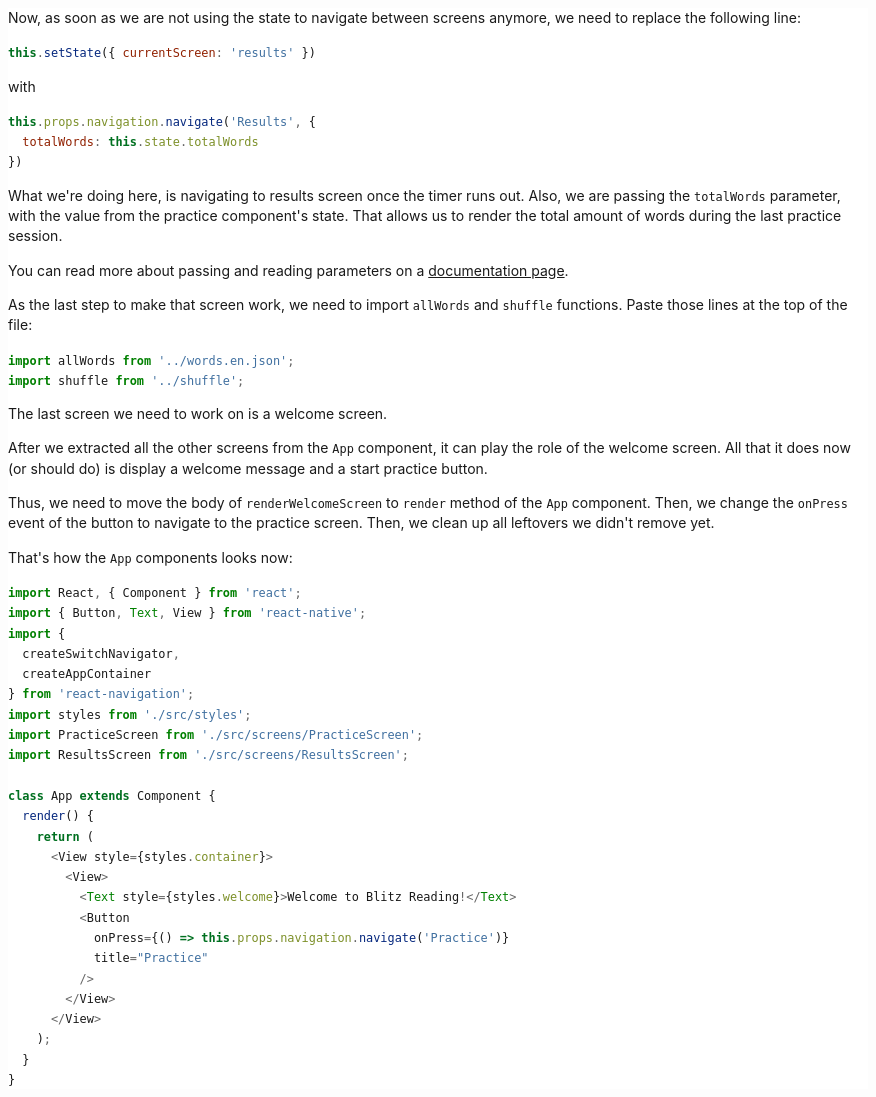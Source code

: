 Now, as soon as we are not using the state to navigate between screens anymore, we need to replace the following line:

```js
this.setState({ currentScreen: 'results' })
```

with

```js
this.props.navigation.navigate('Results', {
  totalWords: this.state.totalWords
})
```

What we're doing here, is navigating to results screen once the timer runs out.
Also, we are passing the `totalWords` parameter, with the value from the practice component's state.
That allows us to render the total amount of words during the last practice session.

You can read more about passing and reading parameters on a [documentation page](https://reactnavigation.org/docs/en/params.html).

As the last step to make that screen work, we need to import `allWords` and `shuffle` functions.
Paste those lines at the top of the file:

```js
import allWords from '../words.en.json';
import shuffle from '../shuffle';
```

The last screen we need to work on is a welcome screen.

After we extracted all the other screens from the `App` component, it can play the role of the welcome screen.
All that it does now (or should do) is display a welcome message and a start practice button.

Thus, we need to move the body of `renderWelcomeScreen` to `render` method of the `App` component.
Then, we change the `onPress` event of the button to navigate to the practice screen.
Then, we clean up all leftovers we didn't remove yet.

That's how the `App` components looks now:

```js
import React, { Component } from 'react';
import { Button, Text, View } from 'react-native';
import {
  createSwitchNavigator,
  createAppContainer
} from 'react-navigation';
import styles from './src/styles';
import PracticeScreen from './src/screens/PracticeScreen';
import ResultsScreen from './src/screens/ResultsScreen';

class App extends Component {
  render() {
    return (
      <View style={styles.container}>
        <View>
          <Text style={styles.welcome}>Welcome to Blitz Reading!</Text>
          <Button
            onPress={() => this.props.navigation.navigate('Practice')}
            title="Practice"
          />
        </View>
      </View>
    );
  }
}

```